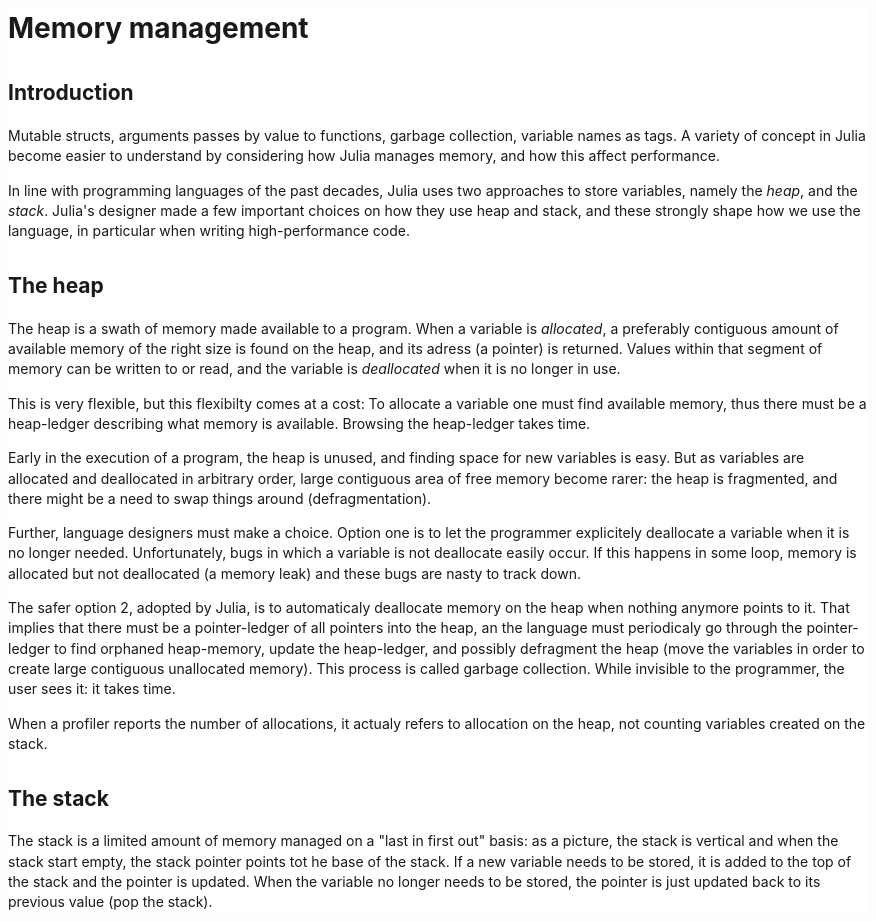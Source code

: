 # Memory management

## Introduction

Mutable structs, arguments passes by value to functions, garbage collection, variable names as tags. A variety of concept in Julia become easier to understand by considering how Julia manages memory, and how this affect performance.

In line with programming languages of the past decades, Julia uses two approaches to store variables, namely the *heap*, and the *stack*. Julia's designer made a few important choices on how they use heap and stack, and these strongly shape how we use the language, in particular when writing high-performance code.

## The heap

The heap is a swath of memory made available to a program.  When a variable is *allocated*, a preferably contiguous amount of available memory of the right size is found on the heap, and its adress (a pointer) is returned.  Values within that segment of memory can be written to or read, and the variable is *deallocated* when it is no longer in use.  

This is very flexible, but this flexibilty comes at a cost: To allocate a variable one must find available memory, thus there must be a heap-ledger describing what memory is available. Browsing the heap-ledger takes time.

Early in the execution of a program, the heap is unused, and finding space for new variables is easy.  But as variables are allocated and deallocated in arbitrary order, large contiguous area of free memory become rarer: the heap is fragmented, and there might be a need to swap things around (defragmentation).

Further, language designers must make a choice.  Option one is to let the programmer explicitely deallocate a variable when it is no longer needed.  Unfortunately, bugs in which a variable is not deallocate easily occur. If this happens in some loop, memory is allocated but not deallocated (a memory leak) and these bugs are nasty to track down.

The safer option 2, adopted by Julia, is to automaticaly deallocate memory on the heap when nothing anymore points to it.  That implies that there must be a pointer-ledger of all pointers into the heap, an the language must periodicaly go through the pointer-ledger to find orphaned heap-memory, update the heap-ledger, and possibly defragment the heap (move the variables in order to create large contiguous unallocated memory).  This process is called garbage collection.  While invisible to the programmer, the user sees it: it takes time.

When a profiler reports the number of allocations, it actualy refers to allocation on the heap, not counting variables created on the stack.

## The stack

The stack is a limited amount of memory managed on a "last in first out" basis: as a picture, the stack is vertical and when the stack start empty, the stack pointer points tot he base of the stack. If a new variable needs to be stored, it is added to the top of the stack and the pointer is updated. When the variable no longer needs to be stored, the pointer is just updated back to its previous value (pop the stack).

